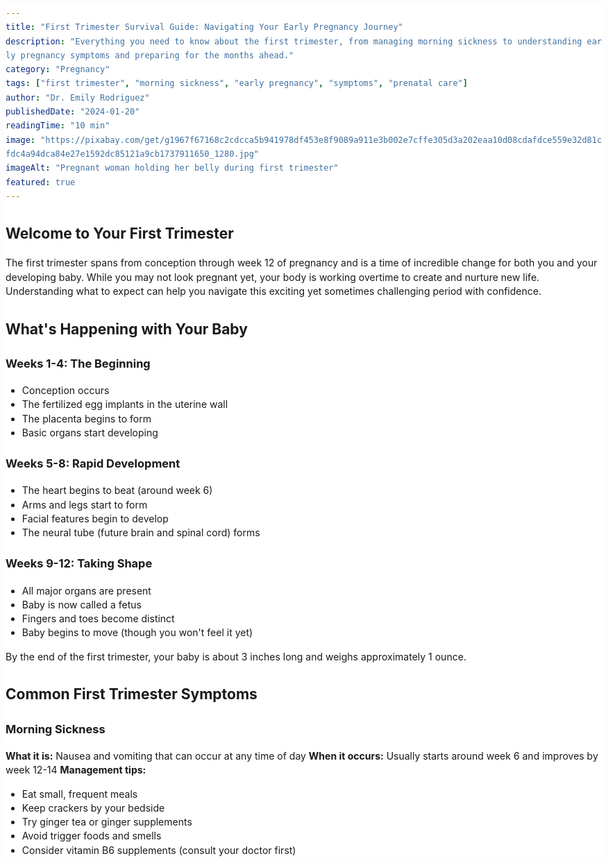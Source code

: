 ```yaml
---
title: "First Trimester Survival Guide: Navigating Your Early Pregnancy Journey"
description: "Everything you need to know about the first trimester, from managing morning sickness to understanding early pregnancy symptoms and preparing for the months ahead."
category: "Pregnancy"
tags: ["first trimester", "morning sickness", "early pregnancy", "symptoms", "prenatal care"]
author: "Dr. Emily Rodriguez"
publishedDate: "2024-01-20"
readingTime: "10 min"
image: "https://pixabay.com/get/g1967f67168c2cdcca5b941978df453e8f9089a911e3b002e7cffe305d3a202eaa10d08cdafdce559e32d81cfdc4a94dca84e27e1592dc85121a9cb1737911650_1280.jpg"
imageAlt: "Pregnant woman holding her belly during first trimester"
featured: true
---
```


## Welcome to Your First Trimester

The first trimester spans from conception through week 12 of pregnancy and is a time of incredible change for both you and your developing baby. While you may not look pregnant yet, your body is working overtime to create and nurture new life. Understanding what to expect can help you navigate this exciting yet sometimes challenging period with confidence.

## What's Happening with Your Baby

### Weeks 1-4: The Beginning
- Conception occurs
- The fertilized egg implants in the uterine wall
- The placenta begins to form
- Basic organs start developing

### Weeks 5-8: Rapid Development
- The heart begins to beat (around week 6)
- Arms and legs start to form
- Facial features begin to develop
- The neural tube (future brain and spinal cord) forms

### Weeks 9-12: Taking Shape
- All major organs are present
- Baby is now called a fetus
- Fingers and toes become distinct
- Baby begins to move (though you won't feel it yet)

By the end of the first trimester, your baby is about 3 inches long and weighs approximately 1 ounce.

## Common First Trimester Symptoms

### Morning Sickness
**What it is:** Nausea and vomiting that can occur at any time of day
**When it occurs:** Usually starts around week 6 and improves by week 12-14
**Management tips:**
- Eat small, frequent meals
- Keep crackers by your bedside
- Try ginger tea or ginger supplements
- Avoid trigger foods and smells
- Consider vitamin B6 supplements (consult your doctor first)
